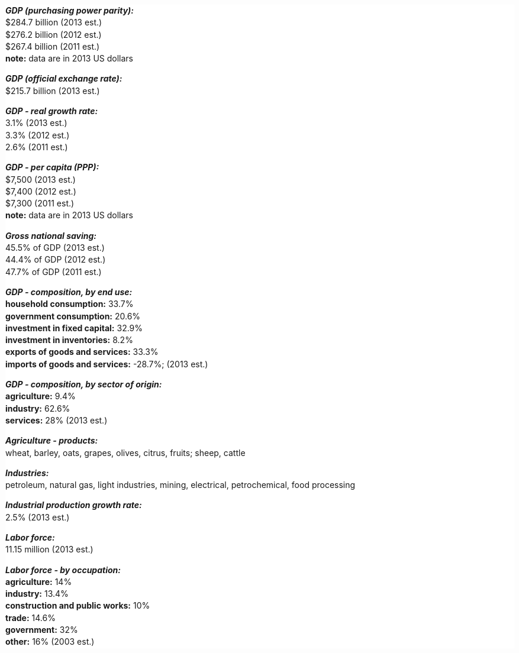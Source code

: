 **_GDP (purchasing power parity):_**   
$284.7 billion (2013 est.)   
$276.2 billion (2012 est.)   
$267.4 billion (2011 est.)   
**note:** data are in 2013 US dollars

**_GDP (official exchange rate):_**   
$215.7 billion (2013 est.)

**_GDP - real growth rate:_**   
3.1% (2013 est.)   
3.3% (2012 est.)   
2.6% (2011 est.)

**_GDP - per capita (PPP):_**   
$7,500 (2013 est.)   
$7,400 (2012 est.)   
$7,300 (2011 est.)   
**note:** data are in 2013 US dollars

**_Gross national saving:_**   
45.5% of GDP (2013 est.)   
44.4% of GDP (2012 est.)   
47.7% of GDP (2011 est.)

**_GDP - composition, by end use:_**   
**household consumption:** 33.7%   
**government consumption:** 20.6%   
**investment in fixed capital:** 32.9%   
**investment in inventories:** 8.2%   
**exports of goods and services:** 33.3%   
**imports of goods and services:** -28.7%; (2013 est.)

**_GDP - composition, by sector of origin:_**   
**agriculture:** 9.4%   
**industry:** 62.6%   
**services:** 28% (2013 est.)

**_Agriculture - products:_**   
wheat, barley, oats, grapes, olives, citrus, fruits; sheep, cattle

**_Industries:_**   
petroleum, natural gas, light industries, mining, electrical, petrochemical, food processing

**_Industrial production growth rate:_**   
2.5% (2013 est.)

**_Labor force:_**   
11.15 million (2013 est.)

**_Labor force - by occupation:_**   
**agriculture:** 14%   
**industry:** 13.4%   
**construction and public works:** 10%   
**trade:** 14.6%   
**government:** 32%   
**other:** 16% (2003 est.)
